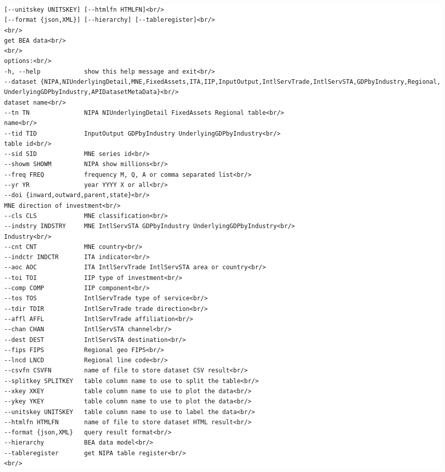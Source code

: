 ```console<br>
[--unitskey UNITSKEY] [--htmlfn HTMLFN]<br/>
[--format {json,XML}] [--hierarchy] [--tableregister]<br/>
<br/>
get BEA data<br/>
<br/>
options:<br/>
-h, --help            show this help message and exit<br/>
--dataset {NIPA,NIUnderlyingDetail,MNE,FixedAssets,ITA,IIP,InputOutput,IntlServTrade,IntlServSTA,GDPbyIndustry,Regional,UnderlyingGDPbyIndustry,APIDatasetMetaData}<br/>
dataset name<br/>
--tn TN               NIPA NIUnderlyingDetail FixedAssets Regional table<br/>
name<br/>
--tid TID             InputOutput GDPbyIndustry UnderlyingGDPbyIndustry<br/>
table id<br/>
--sid SID             MNE series id<br/>
--showm SHOWM         NIPA show millions<br/>
--freq FREQ           frequency M, Q, A or comma separated list<br/>
--yr YR               year YYYY X or all<br/>
--doi {inward,outward,parent,state}<br/>
MNE direction of investment<br/>
--cls CLS             MNE classification<br/>
--indstry INDSTRY     MNE IntlServSTA GDPbyIndustry UnderlyingGDPbyIndustry<br/>
Industry<br/>
--cnt CNT             MNE country<br/>
--indctr INDCTR       ITA indicator<br/>
--aoc AOC             ITA IntlServTrade IntlServSTA area or country<br/>
--toi TOI             IIP type of investment<br/>
--comp COMP           IIP component<br/>
--tos TOS             IntlServTrade type of service<br/>
--tdir TDIR           IntlServTrade trade direction<br/>
--affl AFFL           IntlServTrade affiliation<br/>
--chan CHAN           IntlServSTA channel<br/>
--dest DEST           IntlServSTA destination<br/>
--fips FIPS           Regional geo FIPS<br/>
--lncd LNCD           Regional line code<br/>
--csvfn CSVFN         name of file to store dataset CSV result<br/>
--splitkey SPLITKEY   table column name to use to split the table<br/>
--xkey XKEY           table column name to use to plot the data<br/>
--ykey YKEY           table column name to use to plot the data<br/>
--unitskey UNITSKEY   table column name to use to label the data<br/>
--htmlfn HTMLFN       name of file to store dataset HTML result<br/>
--format {json,XML}   query result format<br/>
--hierarchy           BEA data model<br/>
--tableregister       get NIPA table register<br/>
<br/>
